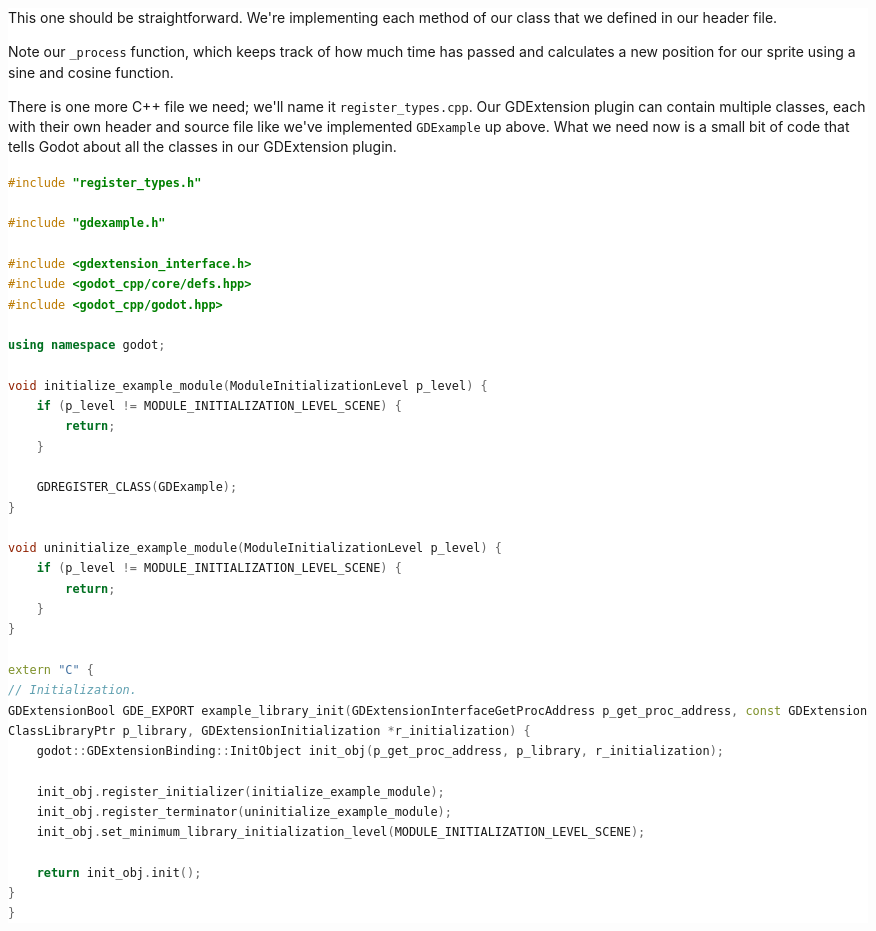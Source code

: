 This one should be straightforward. We\'re implementing each method of
our class that we defined in our header file.

Note our `_process` function, which keeps track of how much time has
passed and calculates a new position for our sprite using a sine and
cosine function.

There is one more C++ file we need; we\'ll name it `register_types.cpp`.
Our GDExtension plugin can contain multiple classes, each with their own
header and source file like we\'ve implemented `GDExample` up above.
What we need now is a small bit of code that tells Godot about all the
classes in our GDExtension plugin.

``` {.cpp caption="gdextension_cpp_example/src/register_types.cpp"}
#include "register_types.h"

#include "gdexample.h"

#include <gdextension_interface.h>
#include <godot_cpp/core/defs.hpp>
#include <godot_cpp/godot.hpp>

using namespace godot;

void initialize_example_module(ModuleInitializationLevel p_level) {
    if (p_level != MODULE_INITIALIZATION_LEVEL_SCENE) {
        return;
    }

    GDREGISTER_CLASS(GDExample);
}

void uninitialize_example_module(ModuleInitializationLevel p_level) {
    if (p_level != MODULE_INITIALIZATION_LEVEL_SCENE) {
        return;
    }
}

extern "C" {
// Initialization.
GDExtensionBool GDE_EXPORT example_library_init(GDExtensionInterfaceGetProcAddress p_get_proc_address, const GDExtensionClassLibraryPtr p_library, GDExtensionInitialization *r_initialization) {
    godot::GDExtensionBinding::InitObject init_obj(p_get_proc_address, p_library, r_initialization);

    init_obj.register_initializer(initialize_example_module);
    init_obj.register_terminator(uninitialize_example_module);
    init_obj.set_minimum_library_initialization_level(MODULE_INITIALIZATION_LEVEL_SCENE);

    return init_obj.init();
}
}
```
